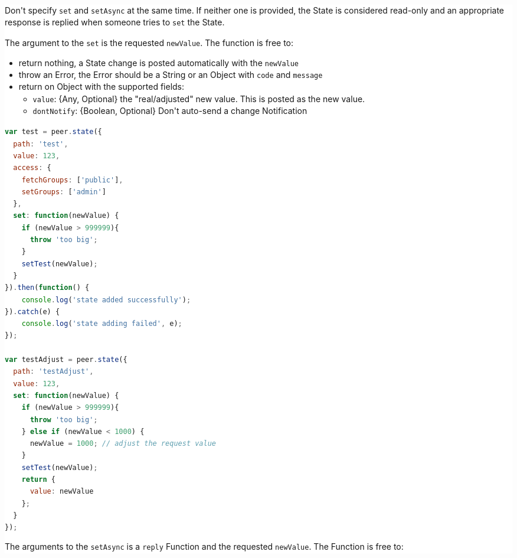 Don't specify `set` and `setAsync` at the same time. If neither one is provided,
the State is considered read-only and an appropriate response is replied when
someone tries to `set` the State.

The argument to the `set` is the requested `newValue`. The function is free to:

- return nothing, a State change is posted automatically with the `newValue`
- throw an Error, the Error should be a String or an Object with `code` and `message`
- return on Object with the supported fields:
  - `value`: {Any, Optional} the "real/adjusted" new value. This is posted as the
     new value.
  - `dontNotify`: {Boolean, Optional} Don't auto-send a change Notification


```javascript
var test = peer.state({
  path: 'test',
  value: 123,
  access: {
    fetchGroups: ['public'],
	setGroups: ['admin']
  },
  set: function(newValue) {
    if (newValue > 999999){
      throw 'too big';
    }
    setTest(newValue);
  }
}).then(function() {
    console.log('state added successfully');
}).catch(e) {
    console.log('state adding failed', e);
});

var testAdjust = peer.state({
  path: 'testAdjust',
  value: 123,
  set: function(newValue) {
    if (newValue > 999999){
      throw 'too big';
    } else if (newValue < 1000) {
      newValue = 1000; // adjust the request value
    }
    setTest(newValue);
    return {
      value: newValue
    };
  }
});
```

The arguments to the `setAsync` is a `reply` Function and the requested `newValue`.
The Function is free to:
